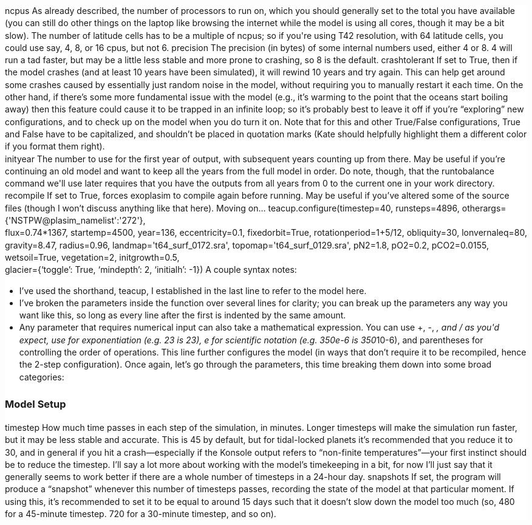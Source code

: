 ncpus As already described, the number of processors to run on, which you should generally set to the total you have available (you can still do other things on the laptop like browsing the internet while the model is using all cores, though it may be a bit slow). The number of latitude cells has to be a multiple of ncpus; so if you're using T42 resolution, with 64 latitude cells, you could use say, 4, 8, or 16 cpus, but not 6.
precision The precision (in bytes) of some internal numbers used, either 4 or 8. 4 will run a tad faster, but may be a little less stable and more prone to crashing, so 8 is the default.
crashtolerant If set to True, then if the model crashes (and at least 10 years have been simulated), it will rewind 10 years and try again. This can help get around some crashes caused by essentially just random noise in the model, without requiring you to manually restart it each time. On the other hand, if there’s some more fundamental issue with the model (e.g., it’s warming to the point that the oceans start boiling away) then this feature could cause it to be trapped in an infinite loop; so it’s probably best to leave it off if you’re “exploring” new configurations, and to check up on the model when you do turn it on. Note that for this and other True/False configurations, True and False have to be capitalized, and shouldn’t be placed in quotation marks (Kate should helpfully highlight them a different color if you format them right).  
inityear The number to use for the first year of output, with subsequent years counting up from there. May be useful if you’re continuing an old model and want to keep all the years from the full model in order. Do note, though, that the runtobalance command we'll use later requires that you have the outputs from all years from 0 to the current one in your work directory.  
recompile If set to True, forces exoplasim to compile again before running. May be useful if you’ve altered some of the source files (though I won’t discuss anything like that here).
Moving on…
teacup.configure(timestep=40, runsteps=4896,
otherargs={'NSTPW@plasim_namelist':'272'},  
flux=0.74*1367, startemp=4500, 
year=136, eccentricity=0.1, fixedorbit=True,
rotationperiod=1+5/12, obliquity=30, lonvernaleq=80, 
gravity=8.47, radius=0.96,
landmap='t64_surf_0172.sra', topomap='t64_surf_0129.sra',
pN2=1.8, pO2=0.2, pCO2=0.0155,
wetsoil=True, vegetation=2, initgrowth=0.5,  
glacier={‘toggle’: True, ‘mindepth’: 2, ‘initialh’: -1})
A couple syntax notes:

  * I’ve used the shorthand, teacup, I established in the last line to refer to the model here.
  * I’ve broken the parameters inside the function over several lines for clarity; you can break up the parameters any way you want like this, so long as every line after the first is indented by the same amount.
  * Any parameter that requires numerical input can also take a mathematical expression. You can use +, -, *, and / as you'd expect, use  for exponentiation (e.g. 23 is 23), e for scientific notation (e.g. 350e-6 is 350*10-6), and parentheses for controlling the order of operations.
This line further configures the model (in ways that don’t require it to be recompiled, hence the 2-step configuration). Once again, let’s go through the parameters, this time breaking them down into some broad categories:
### Model Setup 

 
timestep How much time passes in each step of the simulation, in minutes. Longer timesteps will make the simulation run faster, but it may be less stable and accurate. This is 45 by default, but for tidal-locked planets it’s recommended that you reduce it to 30, and in general if you hit a crash—especially if the Konsole output refers to “non-finite temperatures”—your first instinct should be to reduce the timestep. I’ll say a lot more about working with the model’s timekeeping in a bit, for now I’ll just say that it generally seems to work better if there are a whole number of timesteps in a 24-hour day.
snapshots If set, the program will produce a “snapshot” whenever this number of timesteps passes, recording the state of the model at that particular moment. If using this, it’s recommended to set it to be equal to around 15 days such that it doesn’t slow down the model too much (so, 480 for a 45-minute timestep. 720 for a 30-minute timestep, and so on).
